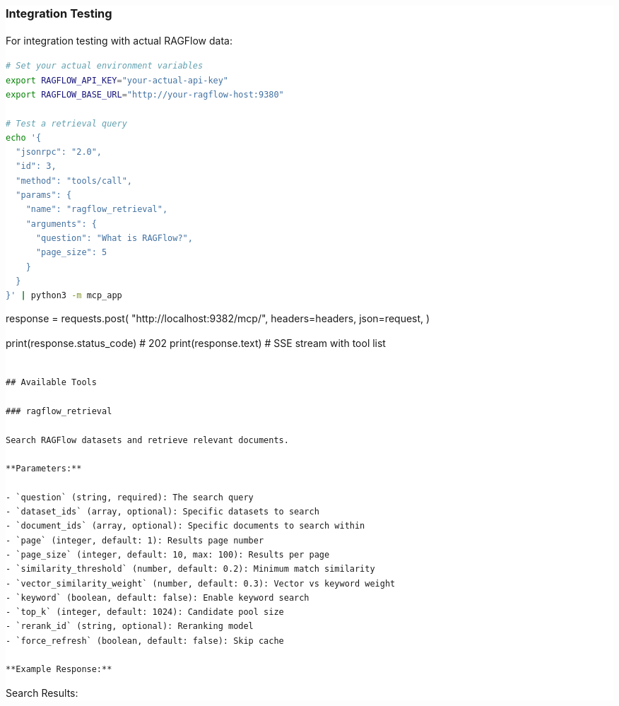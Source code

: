 ### Integration Testing

For integration testing with actual RAGFlow data:

```bash
# Set your actual environment variables
export RAGFLOW_API_KEY="your-actual-api-key"
export RAGFLOW_BASE_URL="http://your-ragflow-host:9380"

# Test a retrieval query
echo '{
  "jsonrpc": "2.0",
  "id": 3,
  "method": "tools/call",
  "params": {
    "name": "ragflow_retrieval",
    "arguments": {
      "question": "What is RAGFlow?",
      "page_size": 5
    }
  }
}' | python3 -m mcp_app
```

response = requests.post(
    "http://localhost:9382/mcp/",
    headers=headers,
    json=request,
)

print(response.status_code)  # 202
print(response.text)  # SSE stream with tool list
```

## Available Tools

### ragflow_retrieval

Search RAGFlow datasets and retrieve relevant documents.

**Parameters:**

- `question` (string, required): The search query
- `dataset_ids` (array, optional): Specific datasets to search
- `document_ids` (array, optional): Specific documents to search within
- `page` (integer, default: 1): Results page number
- `page_size` (integer, default: 10, max: 100): Results per page
- `similarity_threshold` (number, default: 0.2): Minimum match similarity
- `vector_similarity_weight` (number, default: 0.3): Vector vs keyword weight
- `keyword` (boolean, default: false): Enable keyword search
- `top_k` (integer, default: 1024): Candidate pool size
- `rerank_id` (string, optional): Reranking model
- `force_refresh` (boolean, default: false): Skip cache

**Example Response:**

```
Search Results:

